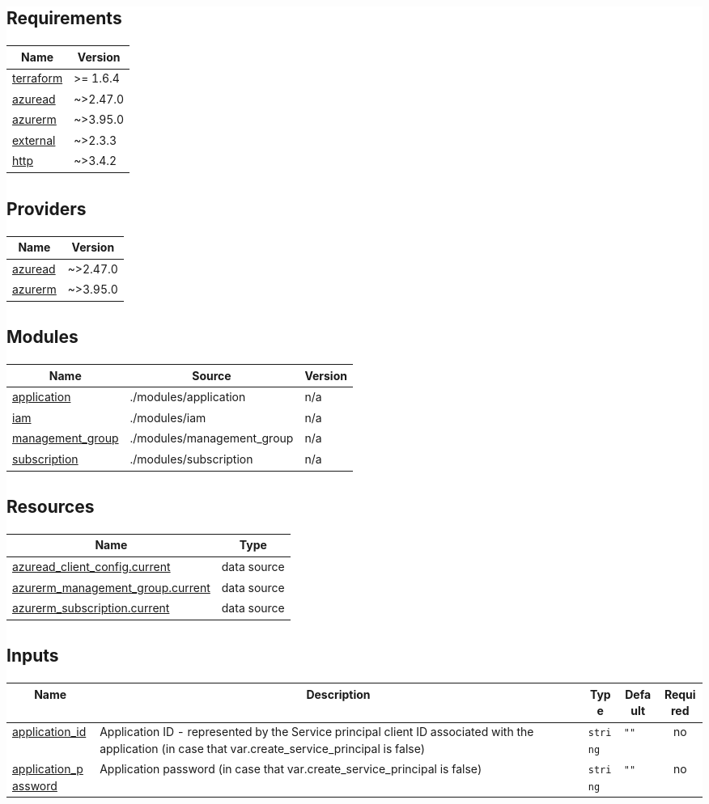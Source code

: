

## Requirements

| Name | Version |
|------|---------|
| <a name="requirement_terraform"></a> [terraform](#requirement\_terraform) | >= 1.6.4 |
| <a name="requirement_azuread"></a> [azuread](#requirement\_azuread) | ~>2.47.0 |
| <a name="requirement_azurerm"></a> [azurerm](#requirement\_azurerm) | ~>3.95.0 |
| <a name="requirement_external"></a> [external](#requirement\_external) | ~>2.3.3 |
| <a name="requirement_http"></a> [http](#requirement\_http) | ~>3.4.2 |

## Providers

| Name | Version |
|------|---------|
| <a name="provider_azuread"></a> [azuread](#provider\_azuread) | ~>2.47.0 |
| <a name="provider_azurerm"></a> [azurerm](#provider\_azurerm) | ~>3.95.0 |

## Modules

| Name | Source | Version |
|------|--------|---------|
| <a name="module_application"></a> [application](#module\_application) | ./modules/application | n/a |
| <a name="module_iam"></a> [iam](#module\_iam) | ./modules/iam | n/a |
| <a name="module_management_group"></a> [management\_group](#module\_management\_group) | ./modules/management_group | n/a |
| <a name="module_subscription"></a> [subscription](#module\_subscription) | ./modules/subscription | n/a |

## Resources

| Name | Type |
|------|------|
| [azuread_client_config.current](https://registry.terraform.io/providers/hashicorp/azuread/latest/docs/data-sources/client_config) | data source |
| [azurerm_management_group.current](https://registry.terraform.io/providers/hashicorp/azurerm/latest/docs/data-sources/management_group) | data source |
| [azurerm_subscription.current](https://registry.terraform.io/providers/hashicorp/azurerm/latest/docs/data-sources/subscription) | data source |

## Inputs

| Name | Description | Type | Default                                                                                                                                                                                                                                                                                                                                                                                                                                                                                                                                                                                                                                                                                                                                                                                                                                                                                            | Required |
|------|-------------|------|----------------------------------------------------------------------------------------------------------------------------------------------------------------------------------------------------------------------------------------------------------------------------------------------------------------------------------------------------------------------------------------------------------------------------------------------------------------------------------------------------------------------------------------------------------------------------------------------------------------------------------------------------------------------------------------------------------------------------------------------------------------------------------------------------------------------------------------------------------------------------------------------------|:--------:|
| <a name="input_application_id"></a> [application\_id](#input\_application\_id) | Application ID - represented by the Service principal client ID associated with the application (in case that var.create\_service\_principal is false) | `string` | `""`                                                                                                                                                                                                                                                                                                                                                                                                                                                                                                                                                                                                                                                                                                                                                                                                                                                                                               | no |
| <a name="input_application_password"></a> [application\_password](#input\_application\_password) | Application password (in case that var.create\_service\_principal is false) | `string` | `""`                                                                                                                                                                                                                                                                                                                                                                                                                                                                                                                                                                                                                                                                                                                                                                                                                                                                                               | no |